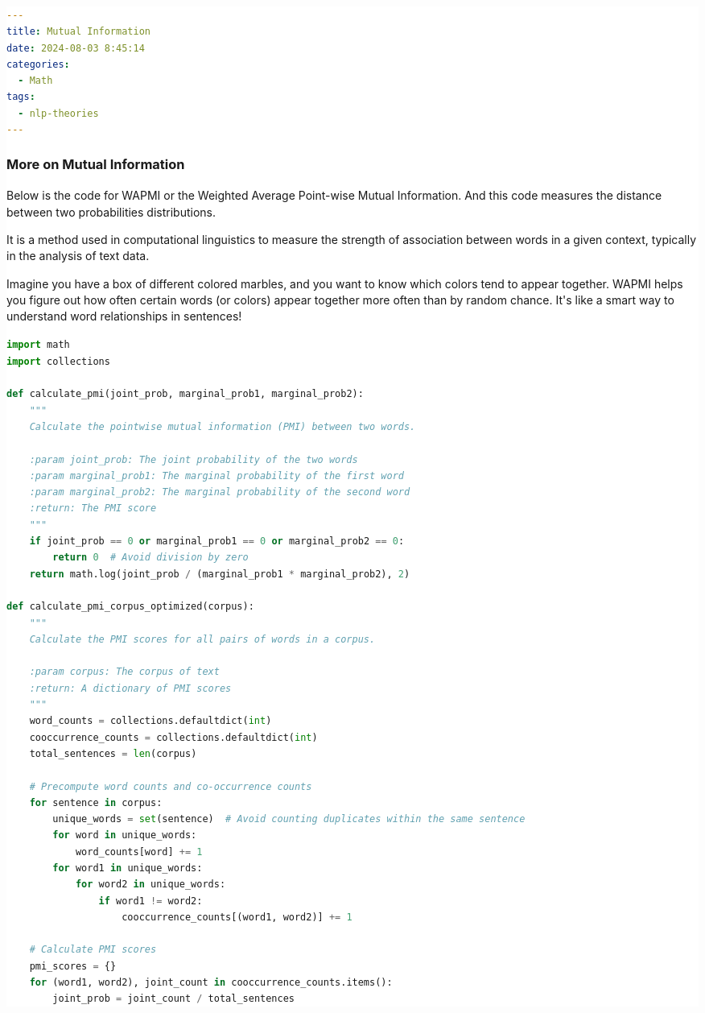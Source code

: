 ```yaml
---
title: Mutual Information
date: 2024-08-03 8:45:14
categories:
  - Math
tags:
  - nlp-theories
---
```



### More on Mutual Information

Below is the code for WAPMI or the Weighted Average Point-wise Mutual Information. And this code measures the distance between two probabilities distributions.

It is a method used in computational linguistics to measure the strength of association between words in a given context, typically in the analysis of text data.

Imagine you have a box of different colored marbles, and you want to know which colors tend to appear together. WAPMI helps you figure out how often certain words (or colors) appear together more often than by random chance. It's like a smart way to understand word relationships in sentences!

```python
import math
import collections

def calculate_pmi(joint_prob, marginal_prob1, marginal_prob2):
    """
    Calculate the pointwise mutual information (PMI) between two words.

    :param joint_prob: The joint probability of the two words
    :param marginal_prob1: The marginal probability of the first word
    :param marginal_prob2: The marginal probability of the second word
    :return: The PMI score
    """
    if joint_prob == 0 or marginal_prob1 == 0 or marginal_prob2 == 0:
        return 0  # Avoid division by zero
    return math.log(joint_prob / (marginal_prob1 * marginal_prob2), 2)

def calculate_pmi_corpus_optimized(corpus):
    """
    Calculate the PMI scores for all pairs of words in a corpus.

    :param corpus: The corpus of text
    :return: A dictionary of PMI scores
    """
    word_counts = collections.defaultdict(int)
    cooccurrence_counts = collections.defaultdict(int)
    total_sentences = len(corpus)

    # Precompute word counts and co-occurrence counts
    for sentence in corpus:
        unique_words = set(sentence)  # Avoid counting duplicates within the same sentence
        for word in unique_words:
            word_counts[word] += 1
        for word1 in unique_words:
            for word2 in unique_words:
                if word1 != word2:
                    cooccurrence_counts[(word1, word2)] += 1

    # Calculate PMI scores
    pmi_scores = {}
    for (word1, word2), joint_count in cooccurrence_counts.items():
        joint_prob = joint_count / total_sentences
```